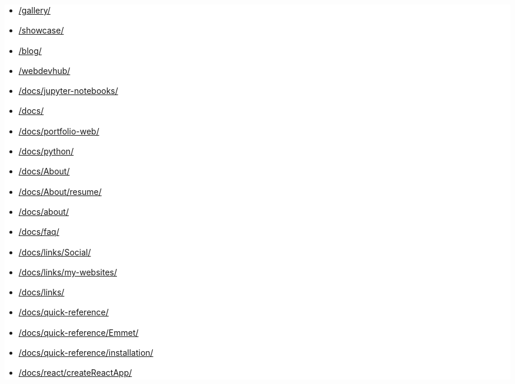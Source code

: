 -   [/gallery/](https://file+.vscode-resource.vscode-webview.net/c:/Users/bryan/Downloads/scrap/BGOONZ_BLOG_2.0/notes/%22https:/bgoonz-blog.netlify.app/gallery/%22)

-   [/showcase/](https://file+.vscode-resource.vscode-webview.net/c:/Users/bryan/Downloads/scrap/BGOONZ_BLOG_2.0/notes/%22https:/bgoonz-blog.netlify.app/showcase/%22)

-   [/blog/](https://file+.vscode-resource.vscode-webview.net/c:/Users/bryan/Downloads/scrap/BGOONZ_BLOG_2.0/notes/%22https:/bgoonz-blog.netlify.app/blog/%22)

-   [/webdevhub/](https://file+.vscode-resource.vscode-webview.net/c:/Users/bryan/Downloads/scrap/BGOONZ_BLOG_2.0/notes/%22https:/bgoonz-blog.netlify.app/webdevhub/%22)

-   [/docs/jupyter-notebooks/](https://file+.vscode-resource.vscode-webview.net/c:/Users/bryan/Downloads/scrap/BGOONZ_BLOG_2.0/notes/%22https:/bgoonz-blog.netlify.app/docs/jupyter-notebooks/%22)

-   [/docs/](https://file+.vscode-resource.vscode-webview.net/c:/Users/bryan/Downloads/scrap/BGOONZ_BLOG_2.0/notes/%22https:/bgoonz-blog.netlify.app/docs/%22)

-   [/docs/portfolio-web/](https://file+.vscode-resource.vscode-webview.net/c:/Users/bryan/Downloads/scrap/BGOONZ_BLOG_2.0/notes/%22https:/bgoonz-blog.netlify.app/docs/portfolio-web/%22)

-   [/docs/python/](https://file+.vscode-resource.vscode-webview.net/c:/Users/bryan/Downloads/scrap/BGOONZ_BLOG_2.0/notes/%22https:/bgoonz-blog.netlify.app/docs/python/%22)

-   [/docs/About/](https://file+.vscode-resource.vscode-webview.net/c:/Users/bryan/Downloads/scrap/BGOONZ_BLOG_2.0/notes/%22https:/bgoonz-blog.netlify.app/docs/About/%22)

-   [/docs/About/resume/](https://file+.vscode-resource.vscode-webview.net/c:/Users/bryan/Downloads/scrap/BGOONZ_BLOG_2.0/notes/%22https:/bgoonz-blog.netlify.app/docs/About/resume/%22)

-   [/docs/about/](https://file+.vscode-resource.vscode-webview.net/c:/Users/bryan/Downloads/scrap/BGOONZ_BLOG_2.0/notes/%22https:/bgoonz-blog.netlify.app/docs/about/%22)

-   [/docs/faq/](https://file+.vscode-resource.vscode-webview.net/c:/Users/bryan/Downloads/scrap/BGOONZ_BLOG_2.0/notes/%22https:/bgoonz-blog.netlify.app/docs/faq/%22)

-   [/docs/links/Social/](https://file+.vscode-resource.vscode-webview.net/c:/Users/bryan/Downloads/scrap/BGOONZ_BLOG_2.0/notes/%22https:/bgoonz-blog.netlify.app/docs/links/Social/%22)

-   [/docs/links/my-websites/](https://file+.vscode-resource.vscode-webview.net/c:/Users/bryan/Downloads/scrap/BGOONZ_BLOG_2.0/notes/%22https:/bgoonz-blog.netlify.app/docs/links/my-websites/%22)

-   [/docs/links/](https://file+.vscode-resource.vscode-webview.net/c:/Users/bryan/Downloads/scrap/BGOONZ_BLOG_2.0/notes/%22https:/bgoonz-blog.netlify.app/docs/links/%22)

-   [/docs/quick-reference/](https://file+.vscode-resource.vscode-webview.net/c:/Users/bryan/Downloads/scrap/BGOONZ_BLOG_2.0/notes/%22https:/bgoonz-blog.netlify.app/docs/quick-reference/%22)

-   [/docs/quick-reference/Emmet/](https://file+.vscode-resource.vscode-webview.net/c:/Users/bryan/Downloads/scrap/BGOONZ_BLOG_2.0/notes/%22https:/bgoonz-blog.netlify.app/docs/quick-reference/Emmet/%22)

-   [/docs/quick-reference/installation/](https://file+.vscode-resource.vscode-webview.net/c:/Users/bryan/Downloads/scrap/BGOONZ_BLOG_2.0/notes/%22https:/bgoonz-blog.netlify.app/docs/quick-reference/installation/%22)

-   [/docs/react/createReactApp/](https://file+.vscode-resource.vscode-webview.net/c:/Users/bryan/Downloads/scrap/BGOONZ_BLOG_2.0/notes/%22https:/bgoonz-blog.netlify.app/docs/react/createReactApp/%22)
